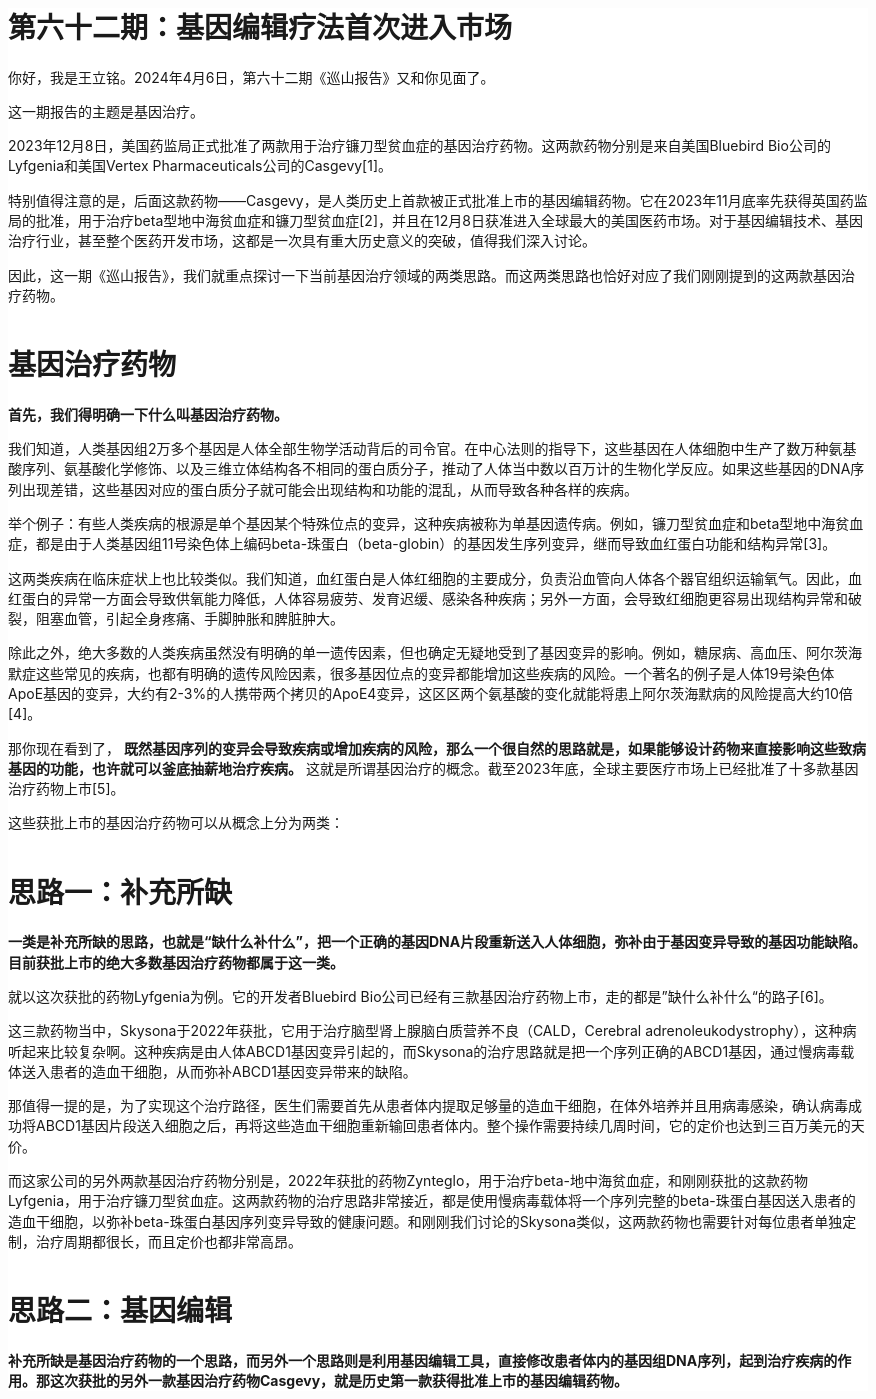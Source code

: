 # 第六十二期：基因编辑疗法首次进入市场

你好，我是王立铭。2024年4月6日，第六十二期《巡山报告》又和你见面了。

这一期报告的主题是基因治疗。

2023年12月8日，美国药监局正式批准了两款用于治疗镰刀型贫血症的基因治疗药物。这两款药物分别是来自美国Bluebird Bio公司的Lyfgenia和美国Vertex Pharmaceuticals公司的Casgevy[1]。

特别值得注意的是，后面这款药物——Casgevy，是人类历史上首款被正式批准上市的基因编辑药物。它在2023年11月底率先获得英国药监局的批准，用于治疗beta型地中海贫血症和镰刀型贫血症[2]，并且在12月8日获准进入全球最大的美国医药市场。对于基因编辑技术、基因治疗行业，甚至整个医药开发市场，这都是一次具有重大历史意义的突破，值得我们深入讨论。

因此，这一期《巡山报告》，我们就重点探讨一下当前基因治疗领域的两类思路。而这两类思路也恰好对应了我们刚刚提到的这两款基因治疗药物。

# 基因治疗药物

 **首先，我们得明确一下什么叫基因治疗药物。**

我们知道，人类基因组2万多个基因是人体全部生物学活动背后的司令官。在中心法则的指导下，这些基因在人体细胞中生产了数万种氨基酸序列、氨基酸化学修饰、以及三维立体结构各不相同的蛋白质分子，推动了人体当中数以百万计的生物化学反应。如果这些基因的DNA序列出现差错，这些基因对应的蛋白质分子就可能会出现结构和功能的混乱，从而导致各种各样的疾病。

举个例子：有些人类疾病的根源是单个基因某个特殊位点的变异，这种疾病被称为单基因遗传病。例如，镰刀型贫血症和beta型地中海贫血症，都是由于人类基因组11号染色体上编码beta-珠蛋白（beta-globin）的基因发生序列变异，继而导致血红蛋白功能和结构异常[3]。

这两类疾病在临床症状上也比较类似。我们知道，血红蛋白是人体红细胞的主要成分，负责沿血管向人体各个器官组织运输氧气。因此，血红蛋白的异常一方面会导致供氧能力降低，人体容易疲劳、发育迟缓、感染各种疾病；另外一方面，会导致红细胞更容易出现结构异常和破裂，阻塞血管，引起全身疼痛、手脚肿胀和脾脏肿大。

除此之外，绝大多数的人类疾病虽然没有明确的单一遗传因素，但也确定无疑地受到了基因变异的影响。例如，糖尿病、高血压、阿尔茨海默症这些常见的疾病，也都有明确的遗传风险因素，很多基因位点的变异都能增加这些疾病的风险。一个著名的例子是人体19号染色体ApoE基因的变异，大约有2-3%的人携带两个拷贝的ApoE4变异，这区区两个氨基酸的变化就能将患上阿尔茨海默病的风险提高大约10倍[4]。

那你现在看到了， **既然基因序列的变异会导致疾病或增加疾病的风险，那么一个很自然的思路就是，如果能够设计药物来直接影响这些致病基因的功能，也许就可以釜底抽薪地治疗疾病。** 这就是所谓基因治疗的概念。截至2023年底，全球主要医疗市场上已经批准了十多款基因治疗药物上市[5]。

这些获批上市的基因治疗药物可以从概念上分为两类：

# 思路一：补充所缺

 **一类是补充所缺的思路，也就是“缺什么补什么”，把一个正确的基因DNA片段重新送入人体细胞，弥补由于基因变异导致的基因功能缺陷。目前获批上市的绝大多数基因治疗药物都属于这一类。**

就以这次获批的药物Lyfgenia为例。它的开发者Bluebird Bio公司已经有三款基因治疗药物上市，走的都是”缺什么补什么“的路子[6]。

这三款药物当中，Skysona于2022年获批，它用于治疗脑型肾上腺脑白质营养不良（CALD，Cerebral adrenoleukodystrophy），这种病听起来比较复杂啊。这种疾病是由人体ABCD1基因变异引起的，而Skysona的治疗思路就是把一个序列正确的ABCD1基因，通过慢病毒载体送入患者的造血干细胞，从而弥补ABCD1基因变异带来的缺陷。

那值得一提的是，为了实现这个治疗路径，医生们需要首先从患者体内提取足够量的造血干细胞，在体外培养并且用病毒感染，确认病毒成功将ABCD1基因片段送入细胞之后，再将这些造血干细胞重新输回患者体内。整个操作需要持续几周时间，它的定价也达到三百万美元的天价。

而这家公司的另外两款基因治疗药物分别是，2022年获批的药物Zynteglo，用于治疗beta-地中海贫血症，和刚刚获批的这款药物Lyfgenia，用于治疗镰刀型贫血症。这两款药物的治疗思路非常接近，都是使用慢病毒载体将一个序列完整的beta-珠蛋白基因送入患者的造血干细胞，以弥补beta-珠蛋白基因序列变异导致的健康问题。和刚刚我们讨论的Skysona类似，这两款药物也需要针对每位患者单独定制，治疗周期都很长，而且定价也都非常高昂。

# 思路二：基因编辑

 **补充所缺是基因治疗药物的一个思路，而另外一个思路则是利用基因编辑工具，直接修改患者体内的基因组DNA序列，起到治疗疾病的作用。那这次获批的另外一款基因治疗药物Casgevy，就是历史第一款获得批准上市的基因编辑药物。**
